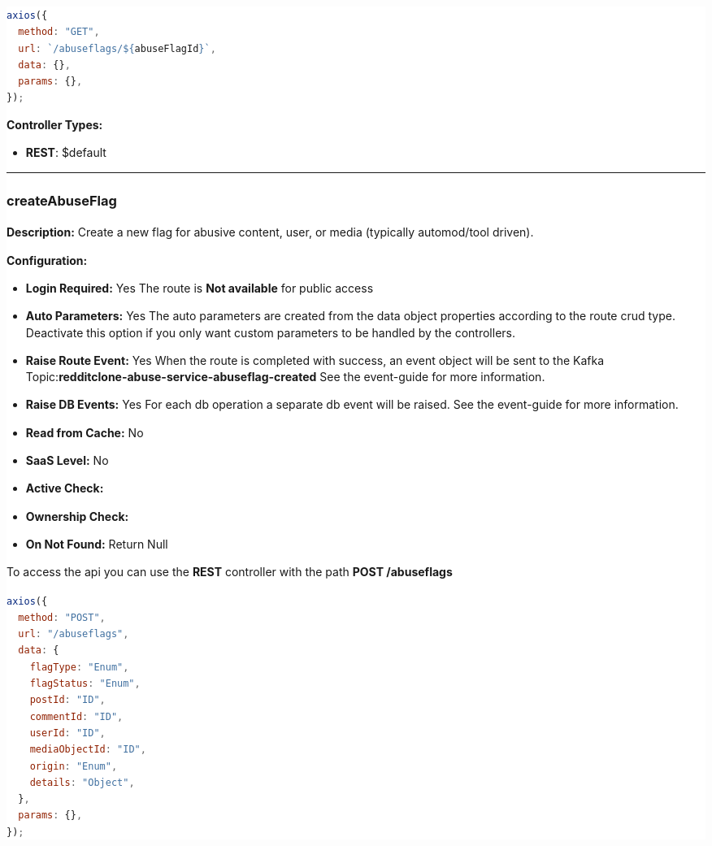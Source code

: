 ```js
axios({
  method: "GET",
  url: `/abuseflags/${abuseFlagId}`,
  data: {},
  params: {},
});
```

**Controller Types:**

- **REST**: $default

---

### createAbuseFlag

**Description:** Create a new flag for abusive content, user, or media (typically automod/tool driven).

**Configuration:**

- **Login Required:** Yes
  The route is **Not available** for public access

- **Auto Parameters:** Yes
  The auto parameters are created from the data object properties according to the route crud type.
  Deactivate this option if you only want custom parameters to be handled by the controllers.

- **Raise Route Event:** Yes
  When the route is completed with success, an event object will be sent to the Kafka Topic:**redditclone-abuse-service-abuseflag-created**
  See the event-guide for more information.

- **Raise DB Events:** Yes
  For each db operation a separate db event will be raised. See the event-guide for more information.

- **Read from Cache:** No

- **SaaS Level:** No

- **Active Check:**
- **Ownership Check:**
- **On Not Found:** Return Null

To access the api you can use the **REST** controller with the path **POST /abuseflags**

```js
axios({
  method: "POST",
  url: "/abuseflags",
  data: {
    flagType: "Enum",
    flagStatus: "Enum",
    postId: "ID",
    commentId: "ID",
    userId: "ID",
    mediaObjectId: "ID",
    origin: "Enum",
    details: "Object",
  },
  params: {},
});
```
